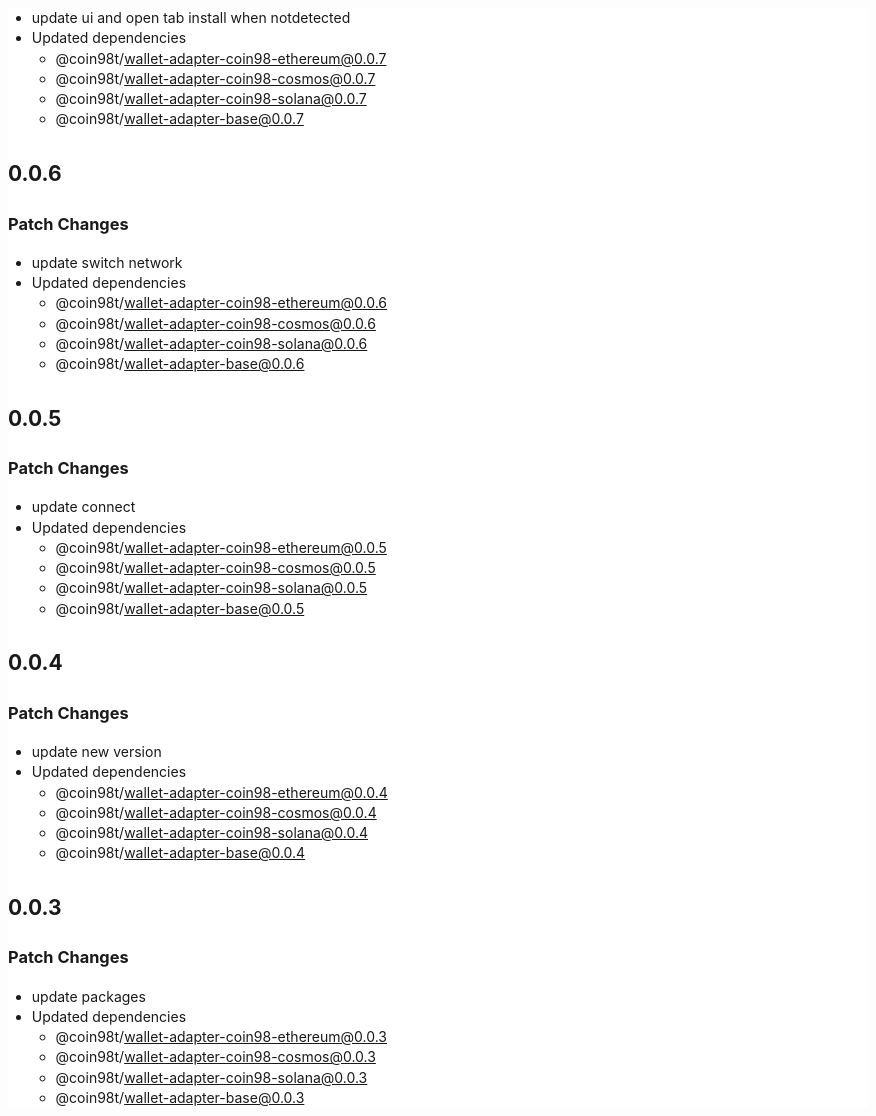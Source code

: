 - update ui and open tab install when notdetected
- Updated dependencies
  - @coin98t/wallet-adapter-coin98-ethereum@0.0.7
  - @coin98t/wallet-adapter-coin98-cosmos@0.0.7
  - @coin98t/wallet-adapter-coin98-solana@0.0.7
  - @coin98t/wallet-adapter-base@0.0.7

## 0.0.6

### Patch Changes

- update switch network
- Updated dependencies
  - @coin98t/wallet-adapter-coin98-ethereum@0.0.6
  - @coin98t/wallet-adapter-coin98-cosmos@0.0.6
  - @coin98t/wallet-adapter-coin98-solana@0.0.6
  - @coin98t/wallet-adapter-base@0.0.6

## 0.0.5

### Patch Changes

- update connect
- Updated dependencies
  - @coin98t/wallet-adapter-coin98-ethereum@0.0.5
  - @coin98t/wallet-adapter-coin98-cosmos@0.0.5
  - @coin98t/wallet-adapter-coin98-solana@0.0.5
  - @coin98t/wallet-adapter-base@0.0.5

## 0.0.4

### Patch Changes

- update new version
- Updated dependencies
  - @coin98t/wallet-adapter-coin98-ethereum@0.0.4
  - @coin98t/wallet-adapter-coin98-cosmos@0.0.4
  - @coin98t/wallet-adapter-coin98-solana@0.0.4
  - @coin98t/wallet-adapter-base@0.0.4

## 0.0.3

### Patch Changes

- update packages
- Updated dependencies
  - @coin98t/wallet-adapter-coin98-ethereum@0.0.3
  - @coin98t/wallet-adapter-coin98-cosmos@0.0.3
  - @coin98t/wallet-adapter-coin98-solana@0.0.3
  - @coin98t/wallet-adapter-base@0.0.3
